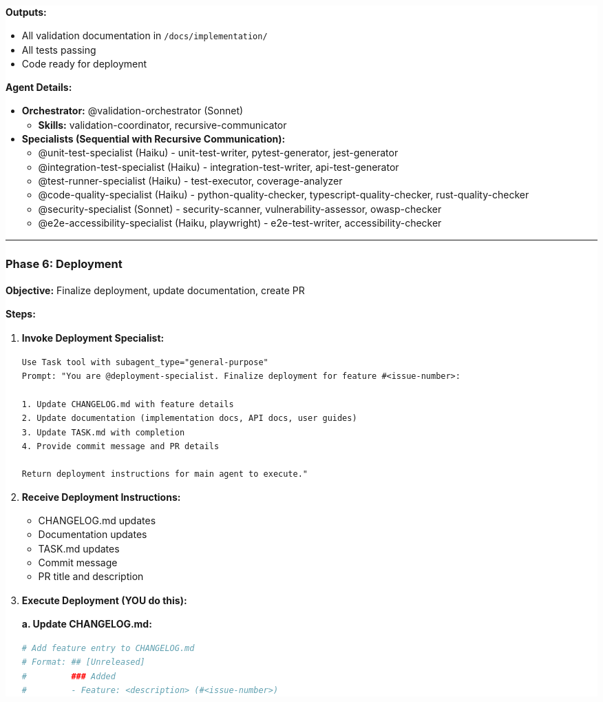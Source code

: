 **Outputs:**
- All validation documentation in `/docs/implementation/`
- All tests passing
- Code ready for deployment

**Agent Details:**
- **Orchestrator:** @validation-orchestrator (Sonnet)
  - **Skills:** validation-coordinator, recursive-communicator
- **Specialists (Sequential with Recursive Communication):**
  - @unit-test-specialist (Haiku) - unit-test-writer, pytest-generator, jest-generator
  - @integration-test-specialist (Haiku) - integration-test-writer, api-test-generator
  - @test-runner-specialist (Haiku) - test-executor, coverage-analyzer
  - @code-quality-specialist (Haiku) - python-quality-checker, typescript-quality-checker, rust-quality-checker
  - @security-specialist (Sonnet) - security-scanner, vulnerability-assessor, owasp-checker
  - @e2e-accessibility-specialist (Haiku, playwright) - e2e-test-writer, accessibility-checker

---

### Phase 6: Deployment

**Objective:** Finalize deployment, update documentation, create PR

**Steps:**

1. **Invoke Deployment Specialist:**
   ```
   Use Task tool with subagent_type="general-purpose"
   Prompt: "You are @deployment-specialist. Finalize deployment for feature #<issue-number>:

   1. Update CHANGELOG.md with feature details
   2. Update documentation (implementation docs, API docs, user guides)
   3. Update TASK.md with completion
   4. Provide commit message and PR details

   Return deployment instructions for main agent to execute."
   ```

2. **Receive Deployment Instructions:**
   - CHANGELOG.md updates
   - Documentation updates
   - TASK.md updates
   - Commit message
   - PR title and description

3. **Execute Deployment (YOU do this):**

   **a. Update CHANGELOG.md:**
   ```bash
   # Add feature entry to CHANGELOG.md
   # Format: ## [Unreleased]
   #         ### Added
   #         - Feature: <description> (#<issue-number>)
   ```
